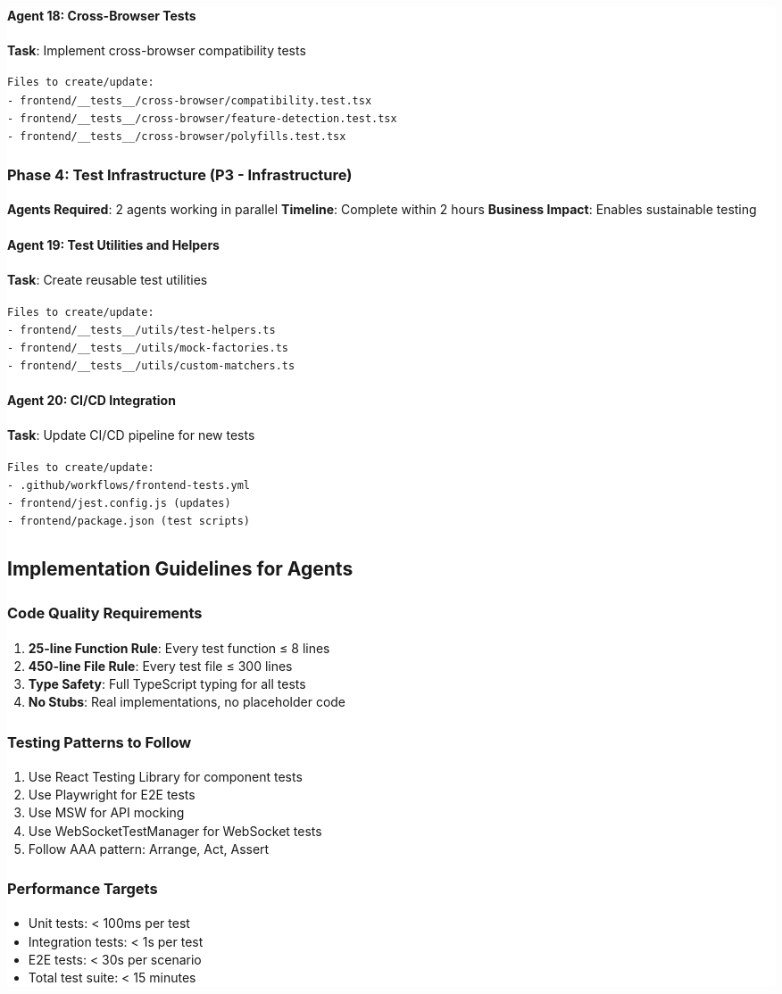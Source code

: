 #### Agent 18: Cross-Browser Tests
**Task**: Implement cross-browser compatibility tests
```
Files to create/update:
- frontend/__tests__/cross-browser/compatibility.test.tsx
- frontend/__tests__/cross-browser/feature-detection.test.tsx
- frontend/__tests__/cross-browser/polyfills.test.tsx
```

### Phase 4: Test Infrastructure (P3 - Infrastructure)
**Agents Required**: 2 agents working in parallel
**Timeline**: Complete within 2 hours
**Business Impact**: Enables sustainable testing

#### Agent 19: Test Utilities and Helpers
**Task**: Create reusable test utilities
```
Files to create/update:
- frontend/__tests__/utils/test-helpers.ts
- frontend/__tests__/utils/mock-factories.ts
- frontend/__tests__/utils/custom-matchers.ts
```

#### Agent 20: CI/CD Integration
**Task**: Update CI/CD pipeline for new tests
```
Files to create/update:
- .github/workflows/frontend-tests.yml
- frontend/jest.config.js (updates)
- frontend/package.json (test scripts)
```

## Implementation Guidelines for Agents

### Code Quality Requirements
1. **25-line Function Rule**: Every test function ≤ 8 lines
2. **450-line File Rule**: Every test file ≤ 300 lines
3. **Type Safety**: Full TypeScript typing for all tests
4. **No Stubs**: Real implementations, no placeholder code

### Testing Patterns to Follow
1. Use React Testing Library for component tests
2. Use Playwright for E2E tests
3. Use MSW for API mocking
4. Use WebSocketTestManager for WebSocket tests
5. Follow AAA pattern: Arrange, Act, Assert

### Performance Targets
- Unit tests: < 100ms per test
- Integration tests: < 1s per test
- E2E tests: < 30s per scenario
- Total test suite: < 15 minutes
